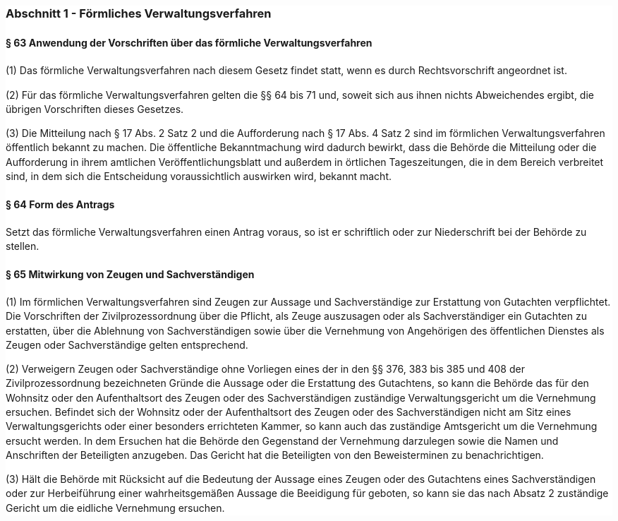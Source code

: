 

### Abschnitt 1 - Förmliches Verwaltungsverfahren



#### § 63 Anwendung der Vorschriften über das förmliche Verwaltungsverfahren

(1) Das förmliche Verwaltungsverfahren nach diesem Gesetz findet
statt, wenn es durch Rechtsvorschrift angeordnet ist.

(2) Für das förmliche Verwaltungsverfahren gelten die §§ 64 bis 71
und, soweit sich aus ihnen nichts Abweichendes ergibt, die übrigen
Vorschriften dieses Gesetzes.

(3) Die Mitteilung nach § 17 Abs. 2 Satz 2 und die Aufforderung nach §
17 Abs. 4 Satz 2 sind im förmlichen Verwaltungsverfahren öffentlich
bekannt zu machen. Die öffentliche Bekanntmachung wird dadurch
bewirkt, dass die Behörde die Mitteilung oder die Aufforderung in
ihrem amtlichen Veröffentlichungsblatt und außerdem in örtlichen
Tageszeitungen, die in dem Bereich verbreitet sind, in dem sich die
Entscheidung voraussichtlich auswirken wird, bekannt macht.


#### § 64 Form des Antrags

Setzt das förmliche Verwaltungsverfahren einen Antrag voraus, so ist
er schriftlich oder zur Niederschrift bei der Behörde zu stellen.


#### § 65 Mitwirkung von Zeugen und Sachverständigen

(1) Im förmlichen Verwaltungsverfahren sind Zeugen zur Aussage und
Sachverständige zur Erstattung von Gutachten verpflichtet. Die
Vorschriften der Zivilprozessordnung über die Pflicht, als Zeuge
auszusagen oder als Sachverständiger ein Gutachten zu erstatten, über
die Ablehnung von Sachverständigen sowie über die Vernehmung von
Angehörigen des öffentlichen Dienstes als Zeugen oder Sachverständige
gelten entsprechend.

(2) Verweigern Zeugen oder Sachverständige ohne Vorliegen eines der in
den §§ 376, 383 bis 385 und 408 der Zivilprozessordnung bezeichneten
Gründe die Aussage oder die Erstattung des Gutachtens, so kann die
Behörde das für den Wohnsitz oder den Aufenthaltsort des Zeugen oder
des Sachverständigen zuständige Verwaltungsgericht um die Vernehmung
ersuchen. Befindet sich der Wohnsitz oder der Aufenthaltsort des
Zeugen oder des Sachverständigen nicht am Sitz eines
Verwaltungsgerichts oder einer besonders errichteten Kammer, so kann
auch das zuständige Amtsgericht um die Vernehmung ersucht werden. In
dem Ersuchen hat die Behörde den Gegenstand der Vernehmung darzulegen
sowie die Namen und Anschriften der Beteiligten anzugeben. Das Gericht
hat die Beteiligten von den Beweisterminen zu benachrichtigen.

(3) Hält die Behörde mit Rücksicht auf die Bedeutung der Aussage eines
Zeugen oder des Gutachtens eines Sachverständigen oder zur
Herbeiführung einer wahrheitsgemäßen Aussage die Beeidigung für
geboten, so kann sie das nach Absatz 2 zuständige Gericht um die
eidliche Vernehmung ersuchen.
